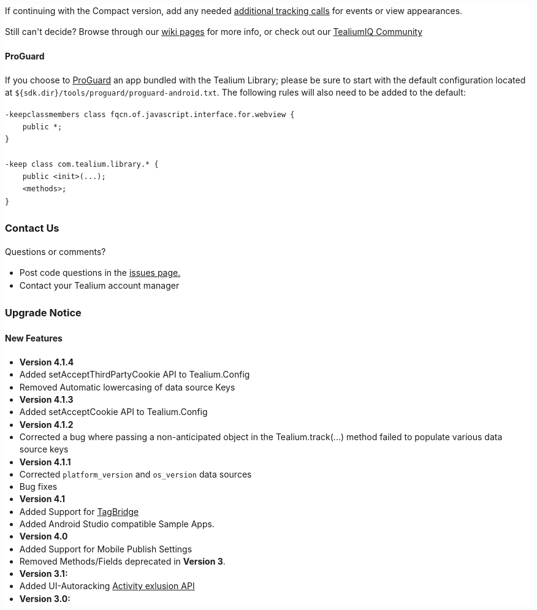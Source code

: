 If continuing with the Compact version, add any needed [additional tracking calls](../../wiki/advanced-guide#universal-track-call) for events or view appearances.

Still can't decide? Browse through our [wiki pages](../../wiki/home) for more info, or check out our [TealiumIQ Community](https://community.tealiumiq.com/series/3333)

#### ProGuard

If you choose to [ProGuard](http://developer.android.com/tools/help/proguard.html) an app bundled with the Tealium Library; please be sure to start with the default configuration located at ```${sdk.dir}/tools/proguard/proguard-android.txt```. The following rules will also need to be added to the default:

```
-keepclassmembers class fqcn.of.javascript.interface.for.webview {
	public *;
}

-keep class com.tealium.library.* {
	public <init>(...);
	<methods>;
}
```

### Contact Us ###
Questions or comments?

- Post code questions in the [issues page.](../../issues)
- Contact your Tealium account manager

### Upgrade Notice

#### New Features
* **Version 4.1.4**
 * Added setAcceptThirdPartyCookie API to Tealium.Config
 * Removed Automatic lowercasing of data source Keys  
* **Version 4.1.3**
 * Added setAcceptCookie API to Tealium.Config
* **Version 4.1.2**
 * Corrected a bug where passing a non-anticipated object in the Tealium.track(...) method failed to populate various data source keys
* **Version 4.1.1**
 * Corrected ```platform_version``` and ```os_version``` data sources
 * Bug fixes  
* **Version 4.1**
 * Added Support for [TagBridge](../../wiki/Features#tag-bridge-api)
 * Added Android Studio compatible Sample Apps.
* **Version 4.0**
 * Added Support for Mobile Publish Settings
 * Removed Methods/Fields deprecated in **Version 3**.
* **Version 3.1:**
 * Added UI-Autoracking [Activity exlusion API](../../wiki/API-Tealium.Config#tealiumconfig-setexcludedactivityclassessetclass-extends-activity-excludedactivityclasses)
* **Version 3.0:**
